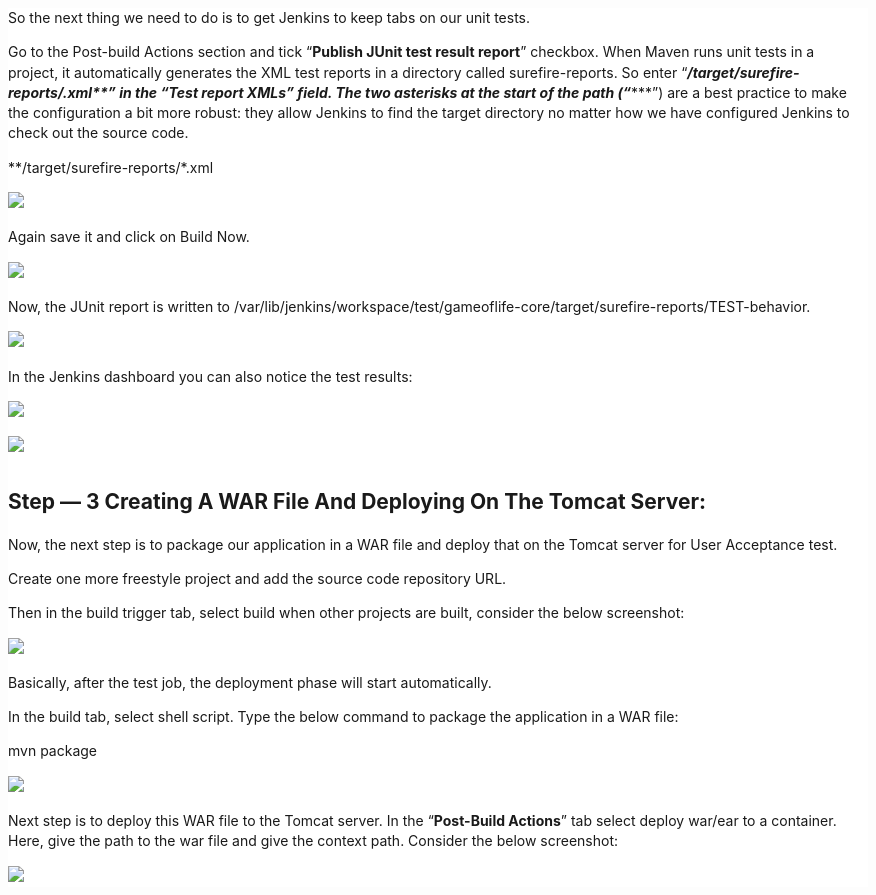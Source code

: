 So the next thing we need to do is to get Jenkins to keep tabs on our unit tests.

Go to the Post-build Actions section and tick “**Publish JUnit test result report**” checkbox. When Maven runs unit tests in a project, it automatically generates the XML test reports in a directory called surefire-reports. So enter “****/target/surefire-reports/*.xml**” in the “**Test report XMLs**” field. The two asterisks at the start of the path (“******”) are a best practice to make the configuration a bit more robust: they allow Jenkins to find the target directory no matter how we have configured Jenkins to check out the source code.

**/target/surefire-reports/*.xml

![](https://miro.medium.com/v2/resize:fit:1050/1*aSDLvpw-3fuxDpOO2klolg.png)

Again save it and click on Build Now.

![](https://miro.medium.com/v2/resize:fit:1050/1*1WhY-NThTaKdSLAnSEyEUg.png)

Now, the JUnit report is written to /var/lib/jenkins/workspace/test/gameoflife-core/target/surefire-reports/TEST-behavior.

![](https://miro.medium.com/v2/resize:fit:1050/1*ksPKOOuvr3BG_2vKJ6undw.png)

In the Jenkins dashboard you can also notice the test results:

![](https://miro.medium.com/v2/resize:fit:1050/1*W0lJuSZS_s1E3XUzaCFGAg.png)

![](https://miro.medium.com/v2/resize:fit:1050/1*5nOV6kL47LMONH9qEPFNVA.png)

## Step — 3 Creating A WAR File And Deploying On The Tomcat Server:

Now, the next step is to package our application in a WAR file and deploy that on the Tomcat server for User Acceptance test.

Create one more freestyle project and add the source code repository URL.

Then in the build trigger tab, select build when other projects are built, consider the below screenshot:

![](https://miro.medium.com/v2/resize:fit:1050/1*0puIoDJGsbVRjYDeLtIIug.png)

Basically, after the test job, the deployment phase will start automatically.

In the build tab, select shell script. Type the below command to package the application in a WAR file:

mvn package

![](https://miro.medium.com/v2/resize:fit:1050/1*UA7ECNEL-WuqqDEKSd4ZnQ.png)

Next step is to deploy this WAR file to the Tomcat server. In the “**Post-Build Actions**” tab select deploy war/ear to a container. Here, give the path to the war file and give the context path. Consider the below screenshot:

![](https://miro.medium.com/v2/resize:fit:1050/1*WuI8vNBFSfN-KfhpHHPiJQ.png)
